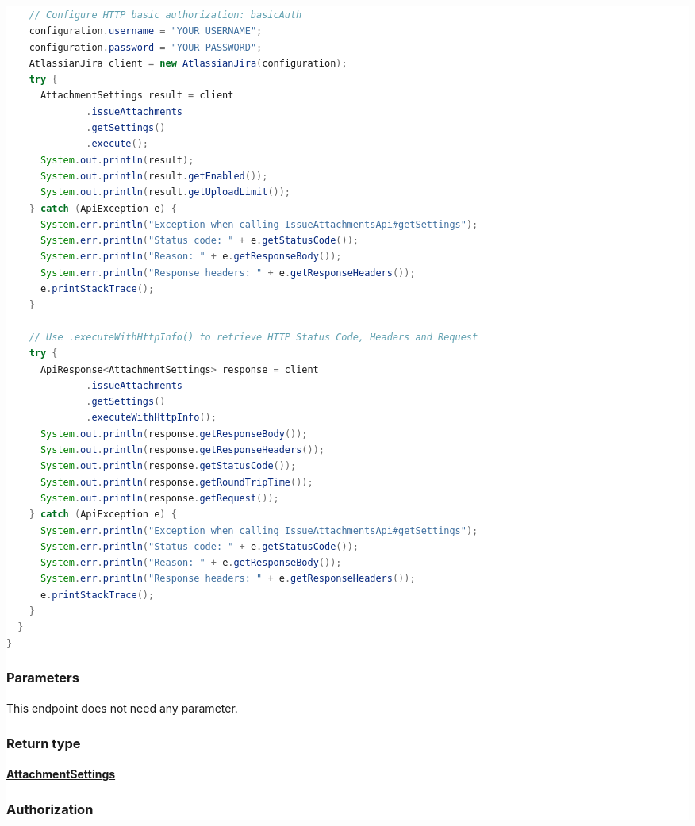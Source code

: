 ```java
    // Configure HTTP basic authorization: basicAuth
    configuration.username = "YOUR USERNAME";
    configuration.password = "YOUR PASSWORD";
    AtlassianJira client = new AtlassianJira(configuration);
    try {
      AttachmentSettings result = client
              .issueAttachments
              .getSettings()
              .execute();
      System.out.println(result);
      System.out.println(result.getEnabled());
      System.out.println(result.getUploadLimit());
    } catch (ApiException e) {
      System.err.println("Exception when calling IssueAttachmentsApi#getSettings");
      System.err.println("Status code: " + e.getStatusCode());
      System.err.println("Reason: " + e.getResponseBody());
      System.err.println("Response headers: " + e.getResponseHeaders());
      e.printStackTrace();
    }

    // Use .executeWithHttpInfo() to retrieve HTTP Status Code, Headers and Request
    try {
      ApiResponse<AttachmentSettings> response = client
              .issueAttachments
              .getSettings()
              .executeWithHttpInfo();
      System.out.println(response.getResponseBody());
      System.out.println(response.getResponseHeaders());
      System.out.println(response.getStatusCode());
      System.out.println(response.getRoundTripTime());
      System.out.println(response.getRequest());
    } catch (ApiException e) {
      System.err.println("Exception when calling IssueAttachmentsApi#getSettings");
      System.err.println("Status code: " + e.getStatusCode());
      System.err.println("Reason: " + e.getResponseBody());
      System.err.println("Response headers: " + e.getResponseHeaders());
      e.printStackTrace();
    }
  }
}

```

### Parameters
This endpoint does not need any parameter.

### Return type

[**AttachmentSettings**](AttachmentSettings.md)

### Authorization
